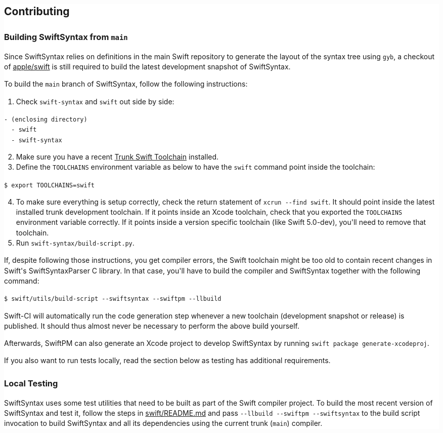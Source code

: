 ## Contributing

### Building SwiftSyntax from `main`

Since SwiftSyntax relies on definitions in the main Swift repository to generate the layout of the syntax tree using `gyb`, a checkout of [apple/swift](https://github.com/apple/swift) is still required to build the latest development snapshot of SwiftSyntax.

To build the `main` branch of SwiftSyntax, follow the following instructions:

1. Check `swift-syntax` and  `swift` out side by side:

```
- (enclosing directory)
  - swift
  - swift-syntax
```

2. Make sure you have a recent [Trunk Swift Toolchain](https://swift.org/download/#snapshots) installed.
3. Define the `TOOLCHAINS` environment variable as below to have the `swift` command point inside the toolchain:

```
$ export TOOLCHAINS=swift
```

4. To make sure everything is setup correctly, check the return statement of `xcrun --find swift`. It should point inside the latest installed trunk development toolchain. If it points inside an Xcode toolchain, check that you exported the `TOOLCHAINS` environment variable correctly. If it points inside a version specific toolchain (like Swift 5.0-dev), you'll need to remove that toolchain.
5. Run `swift-syntax/build-script.py`.

If, despite following those instructions, you get compiler errors, the Swift toolchain might be too old to contain recent changes in Swift's SwiftSyntaxParser C library. In that case, you'll have to build the compiler and SwiftSyntax together with the following command:

```
$ swift/utils/build-script --swiftsyntax --swiftpm --llbuild
```

Swift-CI will automatically run the code generation step whenever a new toolchain (development snapshot or release) is published. It should thus almost never be necessary to perform the above build yourself.

Afterwards, SwiftPM can also generate an Xcode project to develop SwiftSyntax by running `swift package generate-xcodeproj`.

If you also want to run tests locally, read the section below as testing has additional requirements.

### Local Testing
SwiftSyntax uses some test utilities that need to be built as part of the Swift compiler project. To build the most recent version of SwiftSyntax and test it, follow the steps in [swift/README.md](https://github.com/apple/swift/blob/main/README.md) and pass `--llbuild --swiftpm --swiftsyntax` to the build script invocation to build SwiftSyntax and all its dependencies using the current trunk (`main`) compiler.
